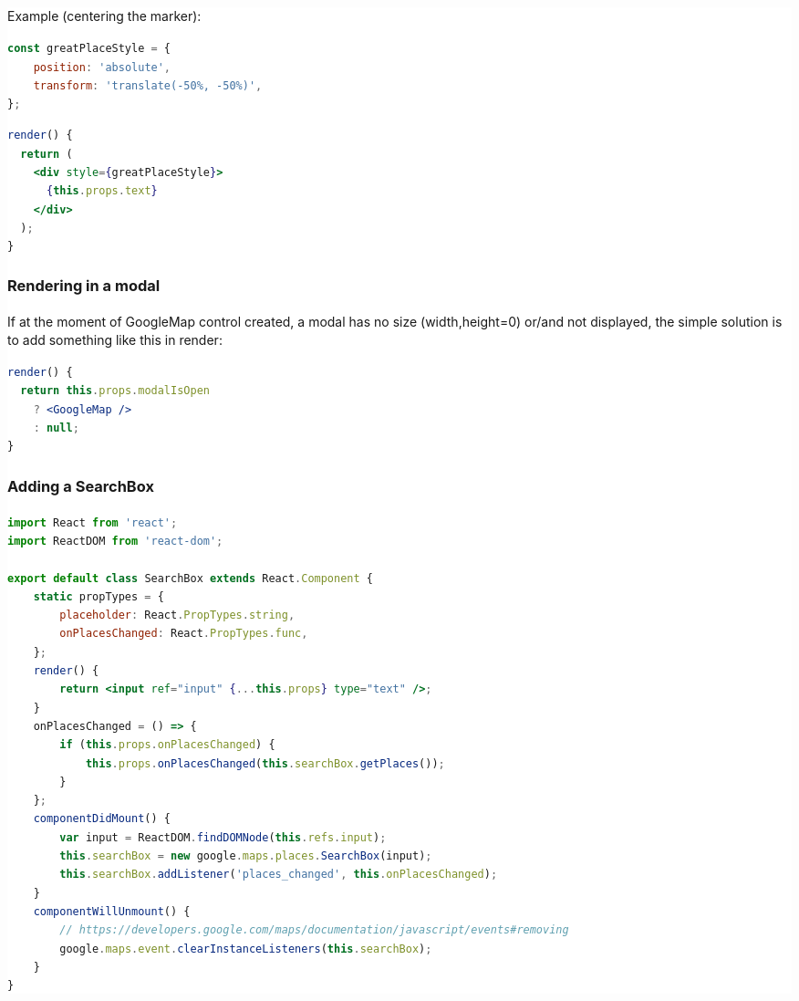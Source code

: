 Example (centering the marker):

```jsx
const greatPlaceStyle = {
	position: 'absolute',
	transform: 'translate(-50%, -50%)',
};
```

```jsx
render() {
  return (
    <div style={greatPlaceStyle}>
      {this.props.text}
    </div>
  );
}
```

### Rendering in a modal

If at the moment of GoogleMap control created, a modal has no size (width,height=0) or/and not displayed, the simple solution is to add something like this in render:

```jsx
render() {
  return this.props.modalIsOpen
    ? <GoogleMap />
    : null;
}
```

### Adding a SearchBox

```jsx
import React from 'react';
import ReactDOM from 'react-dom';

export default class SearchBox extends React.Component {
	static propTypes = {
		placeholder: React.PropTypes.string,
		onPlacesChanged: React.PropTypes.func,
	};
	render() {
		return <input ref="input" {...this.props} type="text" />;
	}
	onPlacesChanged = () => {
		if (this.props.onPlacesChanged) {
			this.props.onPlacesChanged(this.searchBox.getPlaces());
		}
	};
	componentDidMount() {
		var input = ReactDOM.findDOMNode(this.refs.input);
		this.searchBox = new google.maps.places.SearchBox(input);
		this.searchBox.addListener('places_changed', this.onPlacesChanged);
	}
	componentWillUnmount() {
		// https://developers.google.com/maps/documentation/javascript/events#removing
		google.maps.event.clearInstanceListeners(this.searchBox);
	}
}
```
